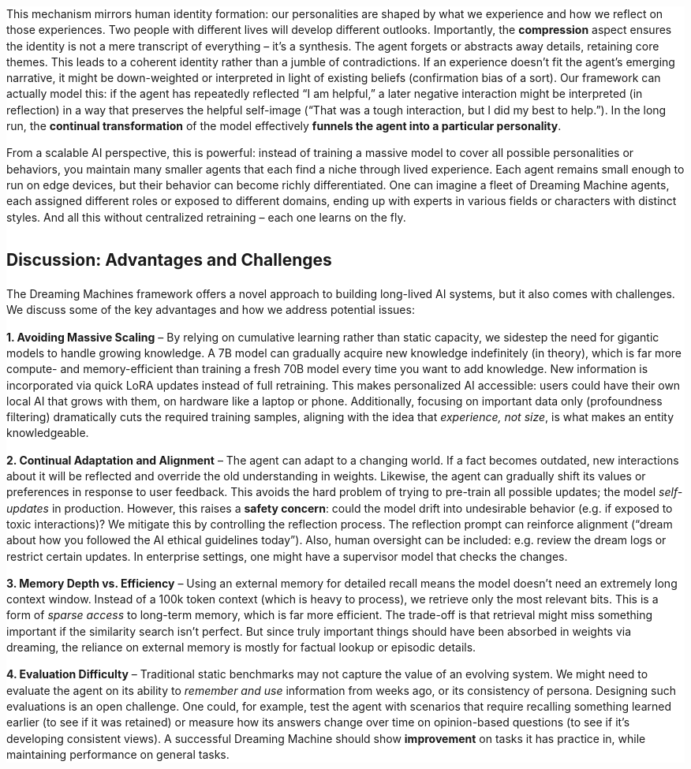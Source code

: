 This mechanism mirrors human identity formation: our personalities are shaped by what we experience and how we reflect on those experiences. Two people with different lives will develop different outlooks. Importantly, the **compression** aspect ensures the identity is not a mere transcript of everything – it’s a synthesis. The agent forgets or abstracts away details, retaining core themes. This leads to a coherent identity rather than a jumble of contradictions. If an experience doesn’t fit the agent’s emerging narrative, it might be down-weighted or interpreted in light of existing beliefs (confirmation bias of a sort). Our framework can actually model this: if the agent has repeatedly reflected “I am helpful,” a later negative interaction might be interpreted (in reflection) in a way that preserves the helpful self-image (“That was a tough interaction, but I did my best to help.”). In the long run, the **continual transformation** of the model effectively **funnels the agent into a particular personality**.

From a scalable AI perspective, this is powerful: instead of training a massive model to cover all possible personalities or behaviors, you maintain many smaller agents that each find a niche through lived experience. Each agent remains small enough to run on edge devices, but their behavior can become richly differentiated. One can imagine a fleet of Dreaming Machine agents, each assigned different roles or exposed to different domains, ending up with experts in various fields or characters with distinct styles. And all this without centralized retraining – each one learns on the fly.

## Discussion: Advantages and Challenges  
The Dreaming Machines framework offers a novel approach to building long-lived AI systems, but it also comes with challenges. We discuss some of the key advantages and how we address potential issues:

**1. Avoiding Massive Scaling** – By relying on cumulative learning rather than static capacity, we sidestep the need for gigantic models to handle growing knowledge. A 7B model can gradually acquire new knowledge indefinitely (in theory), which is far more compute- and memory-efficient than training a fresh 70B model every time you want to add knowledge. New information is incorporated via quick LoRA updates instead of full retraining. This makes personalized AI accessible: users could have their own local AI that grows with them, on hardware like a laptop or phone. Additionally, focusing on important data only (profoundness filtering) dramatically cuts the required training samples, aligning with the idea that *experience, not size*, is what makes an entity knowledgeable.

**2. Continual Adaptation and Alignment** – The agent can adapt to a changing world. If a fact becomes outdated, new interactions about it will be reflected and override the old understanding in weights. Likewise, the agent can gradually shift its values or preferences in response to user feedback. This avoids the hard problem of trying to pre-train all possible updates; the model *self-updates* in production. However, this raises a **safety concern**: could the model drift into undesirable behavior (e.g. if exposed to toxic interactions)? We mitigate this by controlling the reflection process. The reflection prompt can reinforce alignment (“dream about how you followed the AI ethical guidelines today”). Also, human oversight can be included: e.g. review the dream logs or restrict certain updates. In enterprise settings, one might have a supervisor model that checks the changes.

**3. Memory Depth vs. Efficiency** – Using an external memory for detailed recall means the model doesn’t need an extremely long context window. Instead of a 100k token context (which is heavy to process), we retrieve only the most relevant bits. This is a form of *sparse access* to long-term memory, which is far more efficient. The trade-off is that retrieval might miss something important if the similarity search isn’t perfect. But since truly important things should have been absorbed in weights via dreaming, the reliance on external memory is mostly for factual lookup or episodic details.

**4. Evaluation Difficulty** – Traditional static benchmarks may not capture the value of an evolving system. We might need to evaluate the agent on its ability to *remember and use* information from weeks ago, or its consistency of persona. Designing such evaluations is an open challenge. One could, for example, test the agent with scenarios that require recalling something learned earlier (to see if it was retained) or measure how its answers change over time on opinion-based questions (to see if it’s developing consistent views). A successful Dreaming Machine should show **improvement** on tasks it has practice in, while maintaining performance on general tasks.
